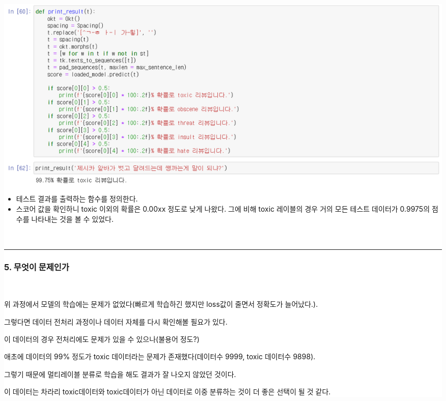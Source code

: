 ![j32](https://github.com/Cheolyong-Kim/TIL/blob/master/%EC%8B%A4%EC%8A%B5/%ED%95%9C%EA%B5%AD%20%EC%98%81%ED%99%94%20%EB%A6%AC%EB%B7%B0%20%EB%A9%80%ED%8B%B0%20%EB%A0%88%EC%9D%B4%EB%B8%94%20%EB%B6%84%EB%A5%98/%ED%95%9C%EA%B5%AD%20%EC%98%81%ED%99%94%20%EB%A6%AC%EB%B7%B0%20%EB%A9%80%ED%8B%B0%20%EB%A0%88%EC%9D%B4%EB%B8%94%20%EB%B6%84%EB%A5%98%20image%201/j32.png?raw=true)

- 테스트 결과를 출력하는 함수를 정의한다.
- 스코어 값을 확인하니 toxic 이외의 확률은 0.00xx 정도로 낮게 나왔다. 그에 비해 toxic 레이블의 경우 거의 모든 테스트 데이터가 0.9975의 점수를 나타내는 것을 볼 수 있었다.

<br/>

---

### 5. 무엇이 문제인가

<br/>

위 과정에서 모델의 학습에는 문제가 없었다(빠르게 학습하긴 했지만 loss값이 줄면서 정확도가 늘어났다.).

그렇다면 데이터 전처리 과정이나 데이터 자체를 다시 확인해볼 필요가 있다.

이 데이터의 경우 전처리에도 문제가 있을 수 있으나(불용어 정도?)

애초에 데이터의 99% 정도가 toxic 데이터라는 문제가 존재했다(데이터수 9999, toxic 데이터수 9898).

그렇기 때문에 멀티레이블 분류로 학습을 해도 결과가 잘 나오지 않았던 것이다.

이 데이터는 차라리 toxic데이터와 toxic데이터가 아닌 데이터로 이중 분류하는 것이 더 좋은 선택이 될 것 같다.